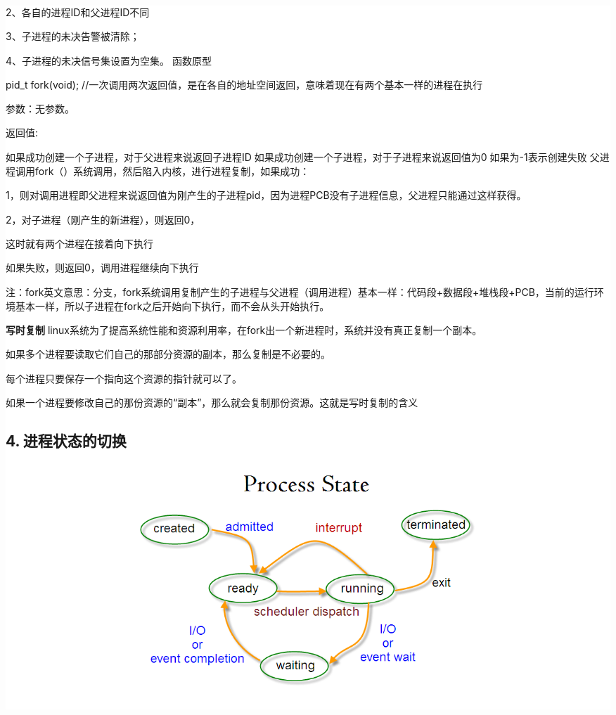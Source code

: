2、各自的进程ID和父进程ID不同

3、子进程的未决告警被清除；

4、子进程的未决信号集设置为空集。
函数原型

pid_t fork(void);  //一次调用两次返回值，是在各自的地址空间返回，意味着现在有两个基本一样的进程在执行

参数：无参数。

返回值:

如果成功创建一个子进程，对于父进程来说返回子进程ID
如果成功创建一个子进程，对于子进程来说返回值为0
如果为-1表示创建失败
父进程调用fork（）系统调用，然后陷入内核，进行进程复制，如果成功：

1，则对调用进程即父进程来说返回值为刚产生的子进程pid，因为进程PCB没有子进程信息，父进程只能通过这样获得。

2，对子进程（刚产生的新进程），则返回0，

这时就有两个进程在接着向下执行

如果失败，则返回0，调用进程继续向下执行

注：fork英文意思：分支，fork系统调用复制产生的子进程与父进程（调用进程）基本一样：代码段+数据段+堆栈段+PCB，当前的运行环境基本一样，所以子进程在fork之后开始向下执行，而不会从头开始执行。

**写时复制**
linux系统为了提高系统性能和资源利用率，在fork出一个新进程时，系统并没有真正复制一个副本。

如果多个进程要读取它们自己的那部分资源的副本，那么复制是不必要的。

每个进程只要保存一个指向这个资源的指针就可以了。

如果一个进程要修改自己的那份资源的“副本”，那么就会复制那份资源。这就是写时复制的含义


## 4. 进程状态的切换

<div align="center"> <img src="pics/ProcessState.png" width="500"/> </div><br>
